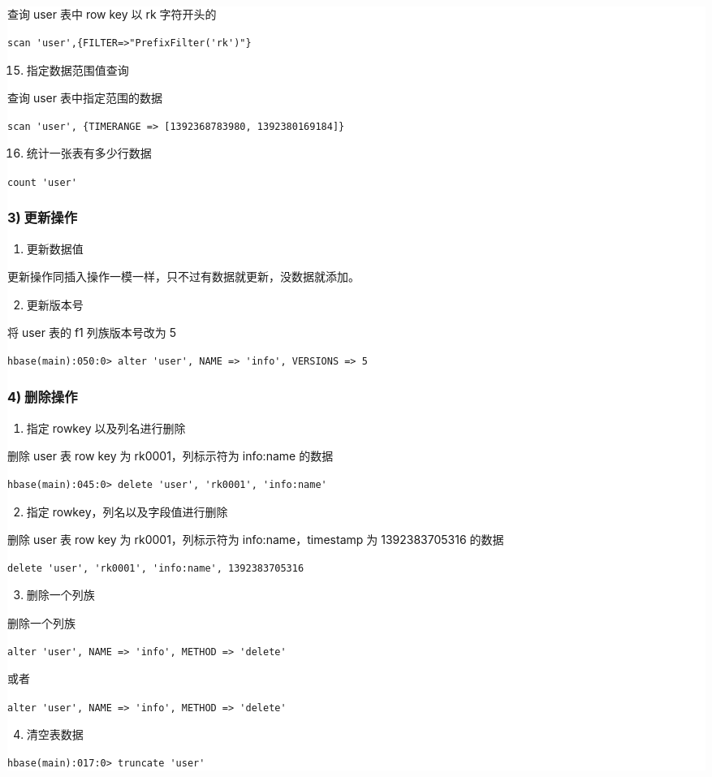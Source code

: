 查询 user 表中 row key 以 rk 字符开头的

`scan 'user',{FILTER=>"PrefixFilter('rk')"}  
`

15. 指定数据范围值查询

查询 user 表中指定范围的数据

`scan 'user', {TIMERANGE => [1392368783980, 1392380169184]}  
`

16. 统计一张表有多少行数据

`count 'user'  
`

### 3) 更新操作

1.  更新数据值

更新操作同插入操作一模一样，只不过有数据就更新，没数据就添加。

2.  更新版本号

将 user 表的 f1 列族版本号改为 5

`hbase(main):050:0> alter 'user', NAME => 'info', VERSIONS => 5  
`

### 4) 删除操作

1.  指定 rowkey 以及列名进行删除

删除 user 表 row key 为 rk0001，列标示符为 info:name 的数据

`hbase(main):045:0> delete 'user', 'rk0001', 'info:name'  
`

2.  指定 rowkey，列名以及字段值进行删除

删除 user 表 row key 为 rk0001，列标示符为 info:name，timestamp 为 1392383705316 的数据

`delete 'user', 'rk0001', 'info:name', 1392383705316  
`

3.  删除一个列族

删除一个列族

`alter 'user', NAME => 'info', METHOD => 'delete'  
`

或者

`alter 'user', NAME => 'info', METHOD => 'delete'  
`

4.  清空表数据

`hbase(main):017:0> truncate 'user'  
`
